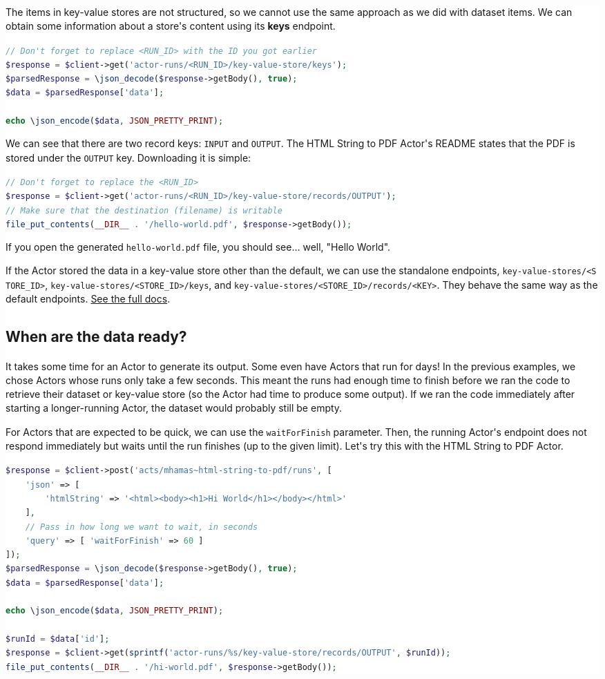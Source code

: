 The items in key-value stores are not structured, so we cannot use the same approach as we did with dataset items. We can obtain some information about a store's content using its **keys** endpoint.

```php
// Don't forget to replace <RUN_ID> with the ID you got earlier
$response = $client->get('actor-runs/<RUN_ID>/key-value-store/keys');
$parsedResponse = \json_decode($response->getBody(), true);
$data = $parsedResponse['data'];

echo \json_encode($data, JSON_PRETTY_PRINT);
```

We can see that there are two record keys: `INPUT` and `OUTPUT`. The HTML String to PDF Actor's README states that the PDF is stored under the `OUTPUT` key. Downloading it is simple:

```php
// Don't forget to replace the <RUN_ID>
$response = $client->get('actor-runs/<RUN_ID>/key-value-store/records/OUTPUT');
// Make sure that the destination (filename) is writable
file_put_contents(__DIR__ . '/hello-world.pdf', $response->getBody());
```

If you open the generated `hello-world.pdf` file, you should see... well, "Hello World".

If the Actor stored the data in a key-value store other than the default, we can use the standalone endpoints, `key-value-stores/<STORE_ID>`, `key-value-stores/<STORE_ID>/keys`, and `key-value-stores/<STORE_ID>/records/<KEY>`. They behave the same way as the default endpoints. [See the full docs](https://docs.apify.com/api/v2#/reference/key-value-stores/store-object).

## When are the data ready?

It takes some time for an Actor to generate its output. Some even have Actors that run for days! In the previous examples, we chose Actors whose runs only take a few seconds. This meant the runs had enough time to finish before we ran the code to retrieve their dataset or key-value store (so the Actor had time to produce some output). If we ran the code immediately after starting a longer-running Actor, the dataset would probably still be empty.

For Actors that are expected to be quick, we can use the `waitForFinish` parameter. Then, the running Actor's endpoint does not respond immediately but waits until the run finishes (up to the given limit). Let's try this with the HTML String to PDF Actor.

```php
$response = $client->post('acts/mhamas~html-string-to-pdf/runs', [
    'json' => [
        'htmlString' => '<html><body><h1>Hi World</h1></body></html>'
    ],
    // Pass in how long we want to wait, in seconds
    'query' => [ 'waitForFinish' => 60 ]
]);
$parsedResponse = \json_decode($response->getBody(), true);
$data = $parsedResponse['data'];

echo \json_encode($data, JSON_PRETTY_PRINT);

$runId = $data['id'];
$response = $client->get(sprintf('actor-runs/%s/key-value-store/records/OUTPUT', $runId));
file_put_contents(__DIR__ . '/hi-world.pdf', $response->getBody());
```
